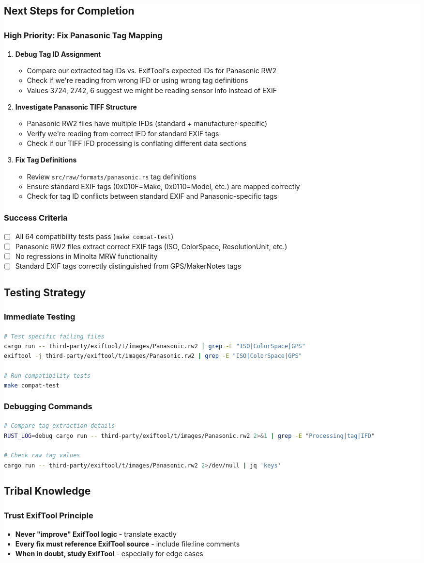 ## Next Steps for Completion

### High Priority: Fix Panasonic Tag Mapping

1. **Debug Tag ID Assignment**
   - Compare our extracted tag IDs vs. ExifTool's expected IDs for Panasonic RW2
   - Check if we're reading from wrong IFD or using wrong tag definitions
   - Values 3724, 2742, 6 suggest we might be reading sensor info instead of EXIF

2. **Investigate Panasonic TIFF Structure**
   - Panasonic RW2 files have multiple IFDs (standard + manufacturer-specific)
   - Verify we're reading from correct IFD for standard EXIF tags
   - Check if our TIFF IFD processing is conflating different data sections

3. **Fix Tag Definitions**
   - Review `src/raw/formats/panasonic.rs` tag definitions
   - Ensure standard EXIF tags (0x010F=Make, 0x0110=Model, etc.) are mapped correctly
   - Check for tag ID conflicts between standard EXIF and Panasonic-specific tags

### Success Criteria
- [ ] All 64 compatibility tests pass (`make compat-test`)
- [ ] Panasonic RW2 files extract correct EXIF tags (ISO, ColorSpace, ResolutionUnit, etc.)
- [ ] No regressions in Minolta MRW functionality
- [ ] Standard EXIF tags correctly distinguished from GPS/MakerNotes tags

## Testing Strategy

### Immediate Testing
```bash
# Test specific failing files
cargo run -- third-party/exiftool/t/images/Panasonic.rw2 | grep -E "ISO|ColorSpace|GPS"
exiftool -j third-party/exiftool/t/images/Panasonic.rw2 | grep -E "ISO|ColorSpace|GPS"

# Run compatibility tests
make compat-test
```

### Debugging Commands
```bash
# Compare tag extraction details
RUST_LOG=debug cargo run -- third-party/exiftool/t/images/Panasonic.rw2 2>&1 | grep -E "Processing|tag|IFD"

# Check raw tag values
cargo run -- third-party/exiftool/t/images/Panasonic.rw2 2>/dev/null | jq 'keys'
```

## Tribal Knowledge

### Trust ExifTool Principle
- **Never "improve" ExifTool logic** - translate exactly
- **Every fix must reference ExifTool source** - include file:line comments
- **When in doubt, study ExifTool** - especially for edge cases
